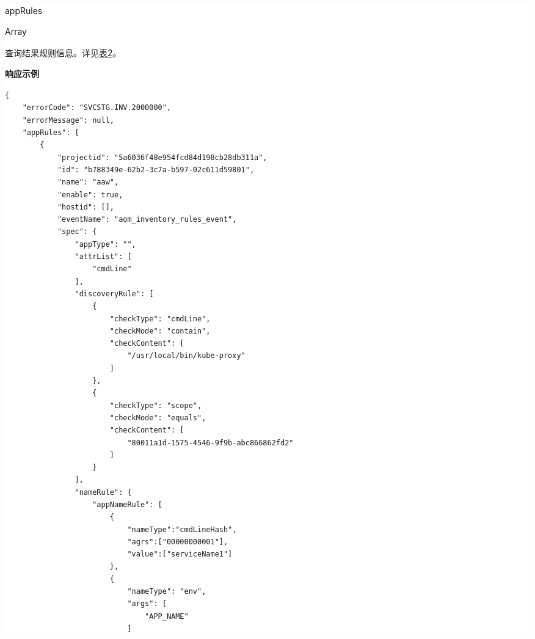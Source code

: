 <tr id="zh-cn_topic_0135040578_row1682211496147"><td class="cellrowborder" valign="top" width="33.33333333333333%" headers="mcps1.2.4.1.1 "><p id="zh-cn_topic_0135040578_p3404610191511"><a name="zh-cn_topic_0135040578_p3404610191511"></a><a name="zh-cn_topic_0135040578_p3404610191511"></a>appRules</p>
</td>
<td class="cellrowborder" valign="top" width="33.33333333333333%" headers="mcps1.2.4.1.2 "><p id="zh-cn_topic_0135040578_p27207204154"><a name="zh-cn_topic_0135040578_p27207204154"></a><a name="zh-cn_topic_0135040578_p27207204154"></a>Array</p>
</td>
<td class="cellrowborder" valign="top" width="33.33333333333333%" headers="mcps1.2.4.1.3 "><p id="zh-cn_topic_0135040578_p1472032013159"><a name="zh-cn_topic_0135040578_p1472032013159"></a><a name="zh-cn_topic_0135040578_p1472032013159"></a>查询结果规则信息。详见<a href="添加或修改服务发现规则.md#zh-cn_topic_0135029313_table121871221724">表2</a>。</p>
</td>
</tr>
</tbody>
</table>

**响应示例**

```
{
    "errorCode": "SVCSTG.INV.2000000",
    "errorMessage": null,
    "appRules": [
        {
            "projectid": "5a6036f48e954fcd84d198cb28db311a",
            "id": "b788349e-62b2-3c7a-b597-02c611d59801",
            "name": "aaw",
            "enable": true,
            "hostid": [],
            "eventName": "aom_inventory_rules_event",
            "spec": {
                "appType": "",
                "attrList": [
                    "cmdLine"
                ],
                "discoveryRule": [
                    {
                        "checkType": "cmdLine",
                        "checkMode": "contain",
                        "checkContent": [
                            "/usr/local/bin/kube-proxy"
                        ]
                    },
                    {
                        "checkType": "scope",
                        "checkMode": "equals",
                        "checkContent": [
                            "80011a1d-1575-4546-9f9b-abc866862fd2"
                        ]
                    }
                ],
                "nameRule": {
                    "appNameRule": [
                        {
                            "nameType":"cmdLineHash",
                            "agrs":["00000000001"],
                            "value":["serviceName1"]
                        },
                        {
                            "nameType": "env",
                            "args": [
                                "APP_NAME"
                            ]
```